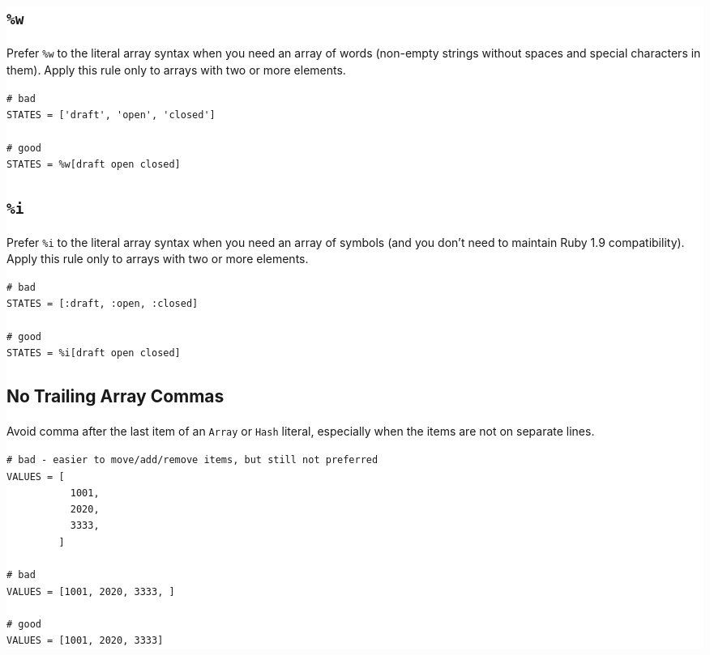 ## `%w` <span id="percent-w"></span>

Prefer `%w` to the literal array syntax when you need an array of words (non-empty strings without spaces and special characters in them). Apply this rule only to arrays with two or more elements.

    # bad
    STATES = ['draft', 'open', 'closed']

    # good
    STATES = %w[draft open closed]

## `%i` <span id="percent-i"></span>

Prefer `%i` to the literal array syntax when you need an array of symbols (and you don’t need to maintain Ruby 1.9 compatibility). Apply this rule only to arrays with two or more elements.

    # bad
    STATES = [:draft, :open, :closed]

    # good
    STATES = %i[draft open closed]

## No Trailing Array Commas <span id="no-trailing-array-commas"></span>

Avoid comma after the last item of an `Array` or `Hash` literal, especially when the items are not on separate lines.

    # bad - easier to move/add/remove items, but still not preferred
    VALUES = [
               1001,
               2020,
               3333,
             ]

    # bad
    VALUES = [1001, 2020, 3333, ]

    # good
    VALUES = [1001, 2020, 3333]
